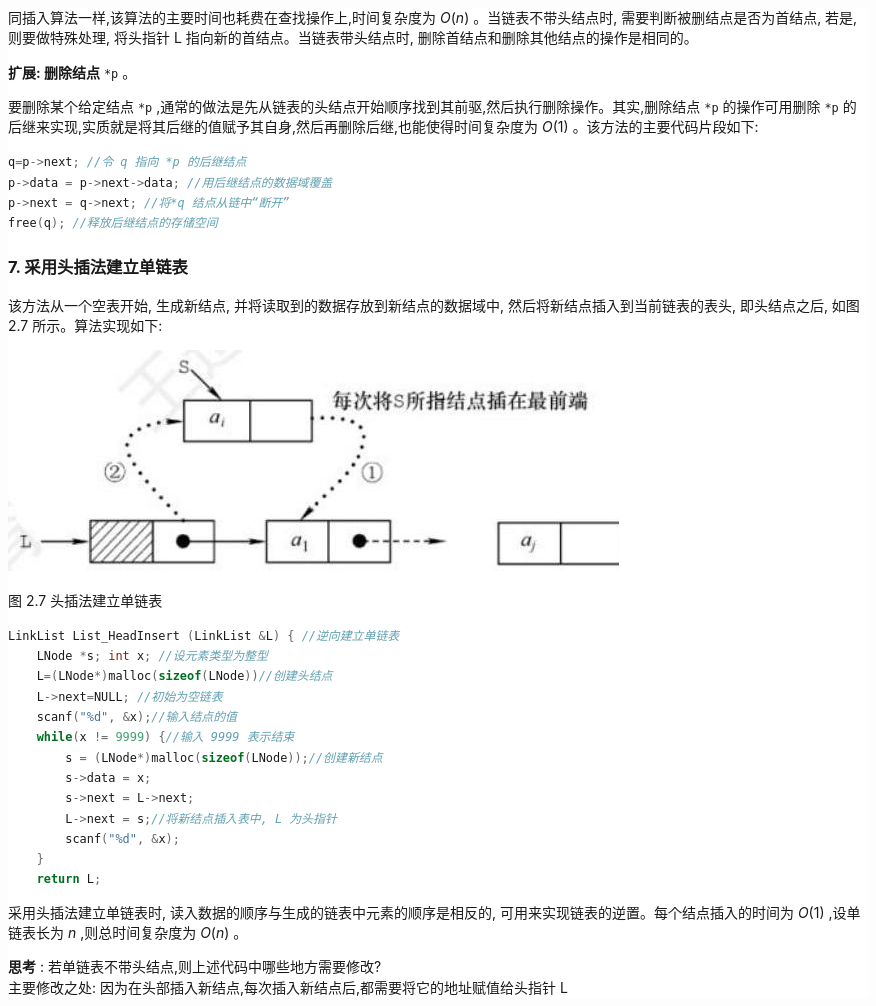 同插入算法一样,该算法的主要时间也耗费在查找操作上,时间复杂度为 $O\left( n\right)$ 。当链表不带头结点时, 需要判断被删结点是否为首结点, 若是, 则要做特殊处理, 将头指针 L 指向新的首结点。当链表带头结点时, 删除首结点和删除其他结点的操作是相同的。

**扩展: 删除结点** `*p` 。

要删除某个给定结点 `*p` ,通常的做法是先从链表的头结点开始顺序找到其前驱,然后执行删除操作。其实,删除结点 `*p` 的操作可用删除 `*p` 的后继来实现,实质就是将其后继的值赋予其自身,然后再删除后继,也能使得时间复杂度为 $O\left( 1\right)$ 。该方法的主要代码片段如下:

```c
q=p->next; //令 q 指向 *p 的后继结点
p->data = p->next->data; //用后继结点的数据域覆盖
p->next = q->next; //将*q 结点从链中“断开”
free(q); //释放后继结点的存储空间
```

### 7. 采用头插法建立单链表

该方法从一个空表开始, 生成新结点, 并将读取到的数据存放到新结点的数据域中, 然后将新结点插入到当前链表的表头, 即头结点之后, 如图 2.7 所示。算法实现如下:

![图 2.7](../images/2.7.jpg)

图 2.7 头插法建立单链表

```c
LinkList List_HeadInsert (LinkList &L) { //逆向建立单链表
    LNode *s; int x; //设元素类型为整型
    L=(LNode*)malloc(sizeof(LNode))//创建头结点
    L->next=NULL; //初始为空链表
    scanf("%d", &x);//输入结点的值
    while(x != 9999) {//输入 9999 表示结束
        s = (LNode*)malloc(sizeof(LNode));//创建新结点
        s->data = x;
        s->next = L->next;
        L->next = s;//将新结点插入表中, L 为头指针
        scanf("%d", &x);
    }
    return L;
```

采用头插法建立单链表时, 读入数据的顺序与生成的链表中元素的顺序是相反的, 可用来实现链表的逆置。每个结点插入的时间为 $O\left( 1\right)$ ,设单链表长为 $n$ ,则总时间复杂度为 $O\left( n\right)$ 。

**思考** : 若单链表不带头结点,则上述代码中哪些地方需要修改?  
主要修改之处: 因为在头部插入新结点,每次插入新结点后,都需要将它的地址赋值给头指针 L
